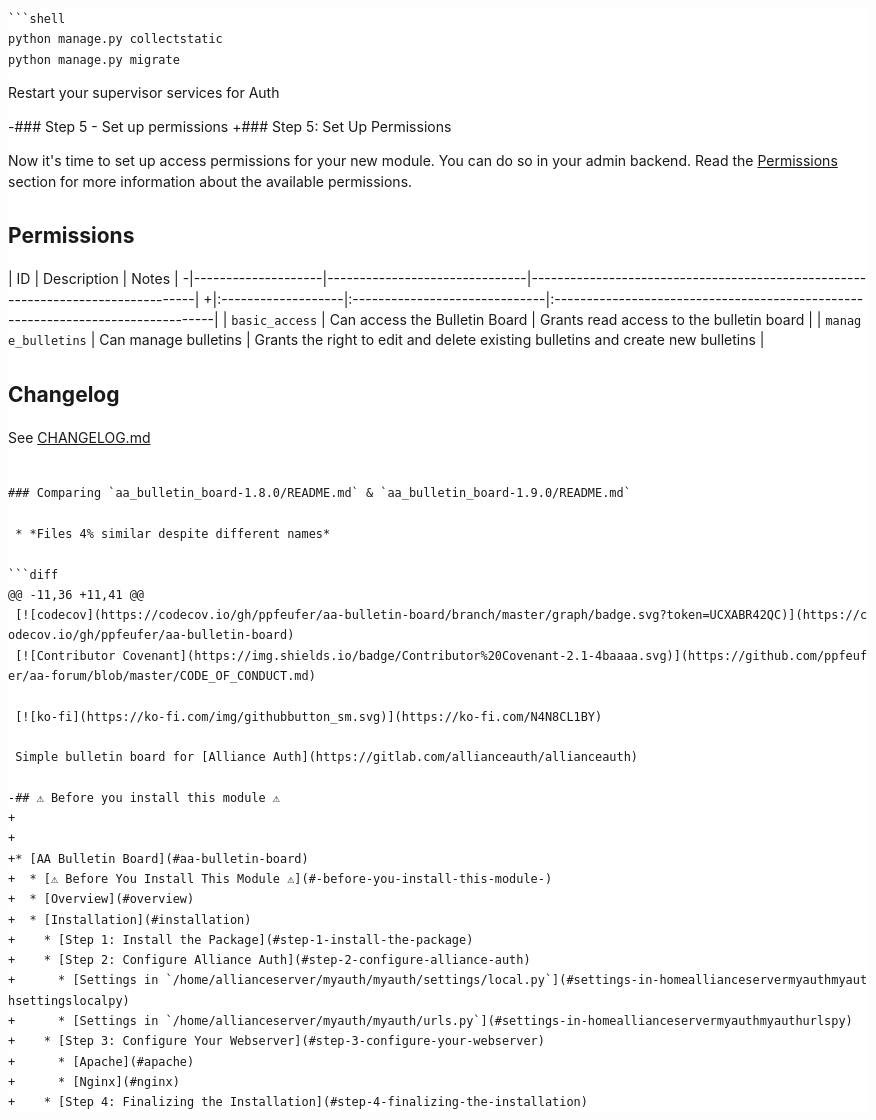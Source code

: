  ```
 ```shell
 python manage.py collectstatic
 python manage.py migrate
 ```
 
 Restart your supervisor services for Auth
 
 
-### Step 5 - Set up permissions
+### Step 5: Set Up Permissions
 
 Now it's time to set up access permissions for your new module. You can do so in
 your admin backend. Read the [Permissions](#permissions) section for more information
 about the available permissions.
 
 
 ## Permissions
 
 | ID                 | Description                   | Notes                                                                           |
-|--------------------|-------------------------------|---------------------------------------------------------------------------------|
+|:-------------------|:------------------------------|:--------------------------------------------------------------------------------|
 | `basic_access`     | Can access the Bulletin Board | Grants read access to the bulletin board                                        |
 | `manage_bulletins` | Can manage bulletins          | Grants the right to edit and delete existing bulletins and create new bulletins |
 
 
 ## Changelog
 
 See [CHANGELOG.md](https://github.com/ppfeufer/aa-bulletin-board/blob/master/CHANGELOG.md)
```

### Comparing `aa_bulletin_board-1.8.0/README.md` & `aa_bulletin_board-1.9.0/README.md`

 * *Files 4% similar despite different names*

```diff
@@ -11,36 +11,41 @@
 [![codecov](https://codecov.io/gh/ppfeufer/aa-bulletin-board/branch/master/graph/badge.svg?token=UCXABR42QC)](https://codecov.io/gh/ppfeufer/aa-bulletin-board)
 [![Contributor Covenant](https://img.shields.io/badge/Contributor%20Covenant-2.1-4baaaa.svg)](https://github.com/ppfeufer/aa-forum/blob/master/CODE_OF_CONDUCT.md)
 
 [![ko-fi](https://ko-fi.com/img/githubbutton_sm.svg)](https://ko-fi.com/N4N8CL1BY)
 
 Simple bulletin board for [Alliance Auth](https://gitlab.com/allianceauth/allianceauth)
 
-## ⚠️ Before you install this module ⚠️
+
+
+* [AA Bulletin Board](#aa-bulletin-board)
+  * [⚠️ Before You Install This Module ⚠️](#-before-you-install-this-module-)
+  * [Overview](#overview)
+  * [Installation](#installation)
+    * [Step 1: Install the Package](#step-1-install-the-package)
+    * [Step 2: Configure Alliance Auth](#step-2-configure-alliance-auth)
+      * [Settings in `/home/allianceserver/myauth/myauth/settings/local.py`](#settings-in-homeallianceservermyauthmyauthsettingslocalpy)
+      * [Settings in `/home/allianceserver/myauth/myauth/urls.py`](#settings-in-homeallianceservermyauthmyauthurlspy)
+    * [Step 3: Configure Your Webserver](#step-3-configure-your-webserver)
+      * [Apache](#apache)
+      * [Nginx](#nginx)
+    * [Step 4: Finalizing the Installation](#step-4-finalizing-the-installation)
```
